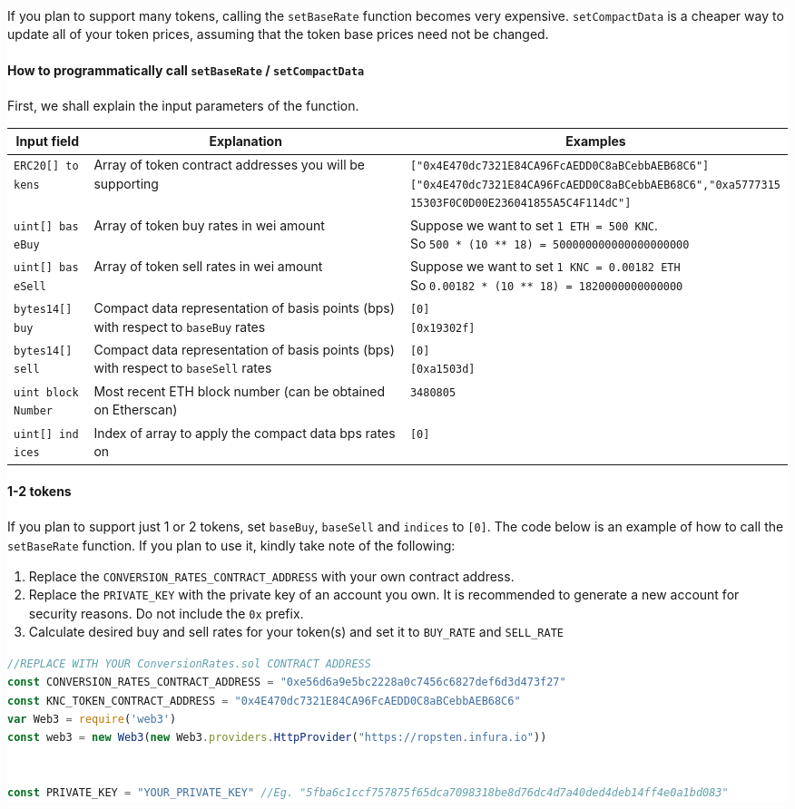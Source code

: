 If you plan to support many tokens, calling the `setBaseRate` function becomes very expensive. `setCompactData` is a cheaper way to update all of your token prices, assuming that the token base prices need not be changed.

#### How to programmatically call `setBaseRate` / `setCompactData`

First, we shall explain the input parameters of the function.

| Input field | Explanation | Examples |
| ------------- | ------------- | ------------- |
| `ERC20[] tokens`  | Array of token contract addresses you will be supporting  | `["0x4E470dc7321E84CA96FcAEDD0C8aBCebbAEB68C6"]` <br> `["0x4E470dc7321E84CA96FcAEDD0C8aBCebbAEB68C6","0xa577731515303F0C0D00E236041855A5C4F114dC"]` |
| `uint[] baseBuy`  | Array of token buy rates in wei amount | Suppose we want to set `1 ETH = 500 KNC`.<br>So `500 * (10 ** 18) = 500000000000000000000` |
| `uint[] baseSell`  | Array of token sell rates in wei amount | Suppose we want to set `1 KNC = 0.00182 ETH`<br>So `0.00182 * (10 ** 18) = 1820000000000000`|
| `bytes14[] buy` | Compact data representation of basis points (bps) with respect to `baseBuy` rates | `[0]`<br>`[0x19302f]` |
| `bytes14[] sell` | Compact data representation of basis points (bps) with respect to `baseSell` rates | `[0]`<br>`[0xa1503d]` |
| `uint blockNumber` | Most recent ETH block number (can be obtained on Etherscan) | `3480805` |
| `uint[] indices` | Index of array to apply the compact data bps rates on | `[0]` |

#### 1-2 tokens

If you plan to support just 1 or 2 tokens, set `baseBuy`, `baseSell` and `indices` to `[0]`. The code below is an example of how to call the `setBaseRate` function. If you plan to use it, kindly take note of the following:
1. Replace the `CONVERSION_RATES_CONTRACT_ADDRESS` with your own contract address.
2. Replace the `PRIVATE_KEY` with the private key of an account you own. It is recommended to generate a new account for security reasons. Do not include the `0x` prefix.
3. Calculate desired buy and sell rates for your token(s) and set it to `BUY_RATE` and `SELL_RATE`

```javascript
//REPLACE WITH YOUR ConversionRates.sol CONTRACT ADDRESS
const CONVERSION_RATES_CONTRACT_ADDRESS = "0xe56d6a9e5bc2228a0c7456c6827def6d3d473f27" 
const KNC_TOKEN_CONTRACT_ADDRESS = "0x4E470dc7321E84CA96FcAEDD0C8aBCebbAEB68C6"
var Web3 = require('web3')
const web3 = new Web3(new Web3.providers.HttpProvider("https://ropsten.infura.io"))


const PRIVATE_KEY = "YOUR_PRIVATE_KEY" //Eg. "5fba6c1ccf757875f65dca7098318be8d76dc4d7a40ded4deb14ff4e0a1bd083"

```